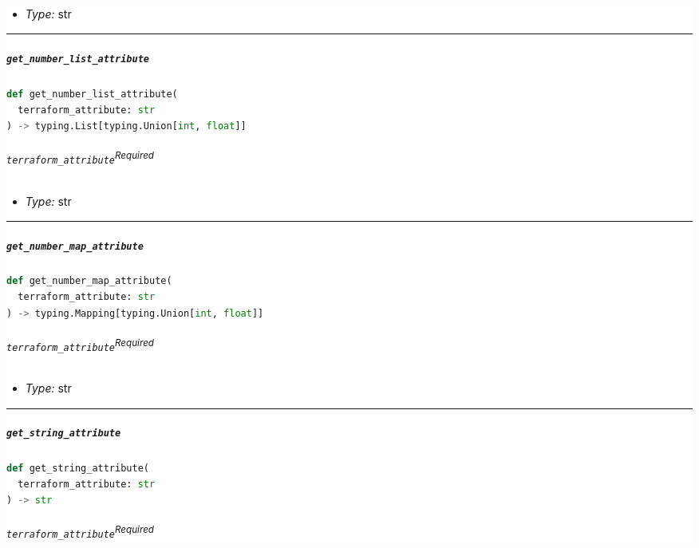 - *Type:* str

---

##### `get_number_list_attribute` <a name="get_number_list_attribute" id="@cdktf/provider-azurerm.springCloudGateway.SpringCloudGateway.getNumberListAttribute"></a>

```python
def get_number_list_attribute(
  terraform_attribute: str
) -> typing.List[typing.Union[int, float]]
```

###### `terraform_attribute`<sup>Required</sup> <a name="terraform_attribute" id="@cdktf/provider-azurerm.springCloudGateway.SpringCloudGateway.getNumberListAttribute.parameter.terraformAttribute"></a>

- *Type:* str

---

##### `get_number_map_attribute` <a name="get_number_map_attribute" id="@cdktf/provider-azurerm.springCloudGateway.SpringCloudGateway.getNumberMapAttribute"></a>

```python
def get_number_map_attribute(
  terraform_attribute: str
) -> typing.Mapping[typing.Union[int, float]]
```

###### `terraform_attribute`<sup>Required</sup> <a name="terraform_attribute" id="@cdktf/provider-azurerm.springCloudGateway.SpringCloudGateway.getNumberMapAttribute.parameter.terraformAttribute"></a>

- *Type:* str

---

##### `get_string_attribute` <a name="get_string_attribute" id="@cdktf/provider-azurerm.springCloudGateway.SpringCloudGateway.getStringAttribute"></a>

```python
def get_string_attribute(
  terraform_attribute: str
) -> str
```

###### `terraform_attribute`<sup>Required</sup> <a name="terraform_attribute" id="@cdktf/provider-azurerm.springCloudGateway.SpringCloudGateway.getStringAttribute.parameter.terraformAttribute"></a>
